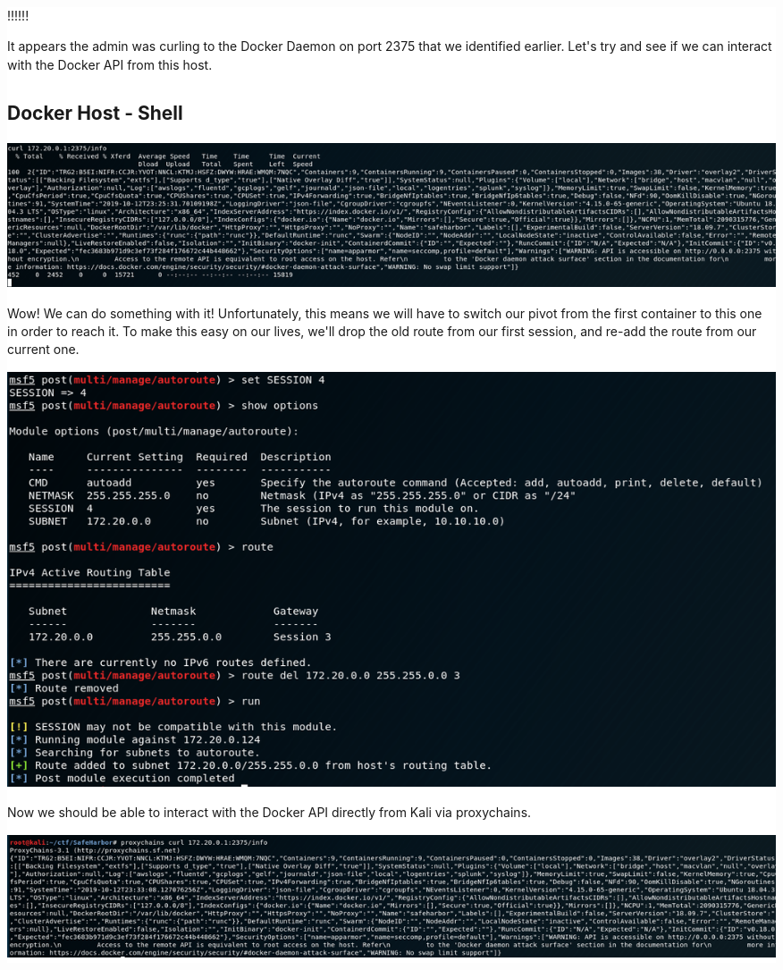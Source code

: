 !!!!!!

It appears the admin was curling to the Docker Daemon on port 2375 that we identified earlier. Let's try and see if we can interact with the Docker API from this host.

## Docker Host - Shell

![screenshot](/assets/img/safeharbor/docker_api1.PNG)

Wow! We can do something with it! Unfortunately, this means we will have to switch our pivot from the first container to this one in order to reach it. To make this easy on our lives, we'll drop the old route from our first session, and re-add the route from our current one.

![screenshot](/assets/img/safeharbor/autoroute2.PNG)

Now we should be able to interact with the Docker API directly from Kali via proxychains.

![screenshot](/assets/img/safeharbor/docker_api2.PNG)
